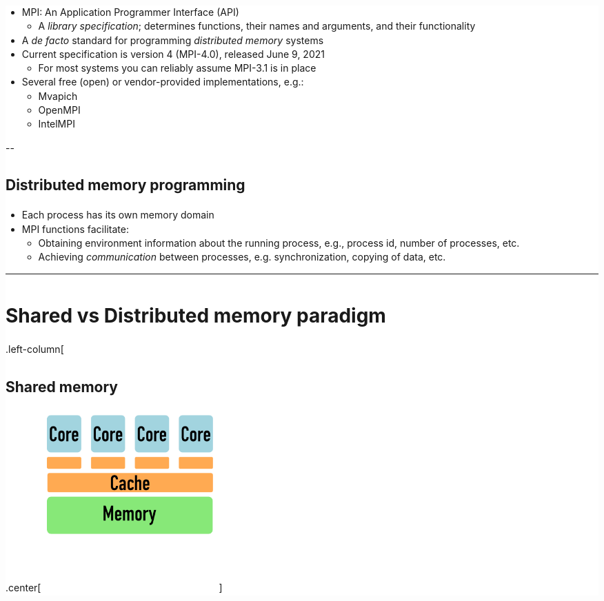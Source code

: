 - MPI: An Application Programmer Interface (API)
  - A _library specification_; determines functions, their names and arguments, and
    their functionality
- A _de facto_ standard for programming _distributed memory_ systems
- Current specification is version 4 (MPI-4.0), released June 9, 2021
  - For most systems you can reliably assume MPI-3.1 is in place
- Several free (open) or vendor-provided implementations, e.g.:
  - Mvapich
  - OpenMPI
  - IntelMPI

--

## Distributed memory programming
- Each process has its own memory domain
- MPI functions facilitate:
  - Obtaining environment information about the running process, e.g., process id, number of processes, etc.
  - Achieving _communication_ between processes, e.g. synchronization, copying of data, etc.

---

# Shared vs Distributed memory paradigm

.left-column[

## Shared memory
<style type="text/css">
	img[alt=le]{width: 30%; float: center; padding: 0px}
</style>

.center[![le](sh-0.png)]
